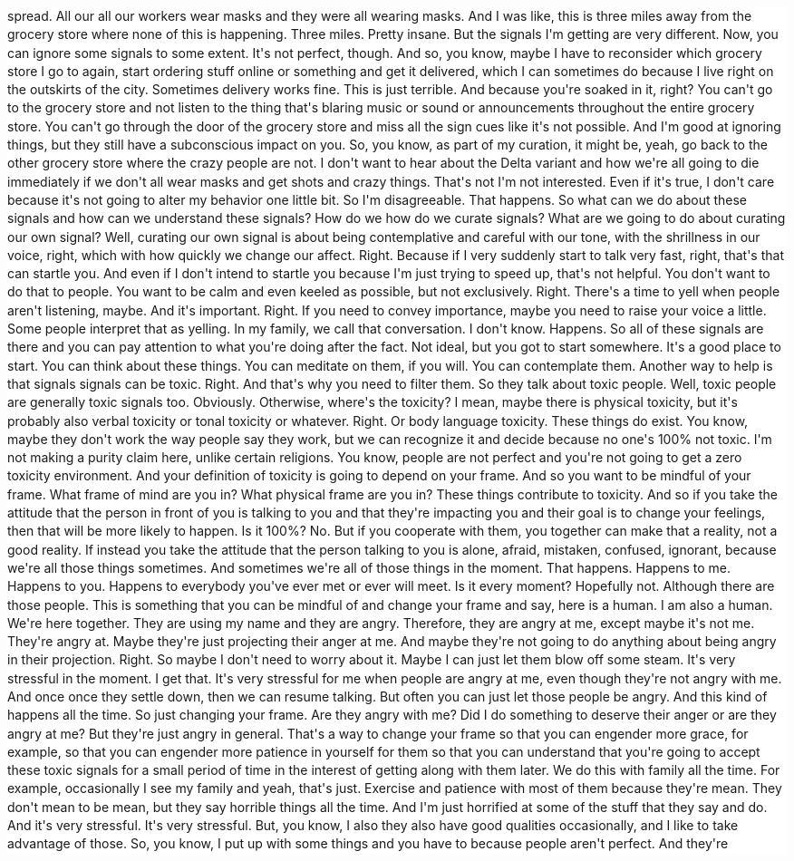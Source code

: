 spread. All our all our workers wear masks and they were all wearing masks. And I was like, this is three miles away from the grocery store where none of this is happening. Three miles. Pretty insane. But the signals I'm getting are very different. Now, you can ignore some signals to some extent. It's not perfect, though. And so, you know, maybe I have to reconsider which grocery store I go to again, start ordering stuff online or something and get it delivered, which I can sometimes do because I live right on the outskirts of the city. Sometimes delivery works fine. This is just terrible. And because you're soaked in it, right? You can't go to the grocery store and not listen to the thing that's blaring music or sound or announcements throughout the entire grocery store. You can't go through the door of the grocery store and miss all the sign cues like it's not possible. And I'm good at ignoring things, but they still have a subconscious impact on you. So, you know, as part of my curation, it might be, yeah, go back to the other grocery store where the crazy people are not. I don't want to hear about the Delta variant and how we're all going to die immediately if we don't all wear masks and get shots and crazy things. That's not I'm not interested. Even if it's true, I don't care because it's not going to alter my behavior one little bit. So I'm disagreeable. That happens. So what can we do about these signals and how can we understand these signals? How do we how do we curate signals? What are we going to do about curating our own signal? Well, curating our own signal is about being contemplative and careful with our tone, with the shrillness in our voice, right, which with how quickly we change our affect. Right. Because if I very suddenly start to talk very fast, right, that's that can startle you. And even if I don't intend to startle you because I'm just trying to speed up, that's not helpful. You don't want to do that to people. You want to be calm and even keeled as possible, but not exclusively. Right. There's a time to yell when people aren't listening, maybe. And it's important. Right. If you need to convey importance, maybe you need to raise your voice a little. Some people interpret that as yelling. In my family, we call that conversation. I don't know. Happens. So all of these signals are there and you can pay attention to what you're doing after the fact. Not ideal, but you got to start somewhere. It's a good place to start. You can think about these things. You can meditate on them, if you will. You can contemplate them. Another way to help is that signals signals can be toxic. Right. And that's why you need to filter them. So they talk about toxic people. Well, toxic people are generally toxic signals too. Obviously. Otherwise, where's the toxicity? I mean, maybe there is physical toxicity, but it's probably also verbal toxicity or tonal toxicity or whatever. Right. Or body language toxicity. These things do exist. You know, maybe they don't work the way people say they work, but we can recognize it and decide because no one's 100% not toxic. I'm not making a purity claim here, unlike certain religions. You know, people are not perfect and you're not going to get a zero toxicity environment. And your definition of toxicity is going to depend on your frame. And so you want to be mindful of your frame. What frame of mind are you in? What physical frame are you in? These things contribute to toxicity. And so if you take the attitude that the person in front of you is talking to you and that they're impacting you and their goal is to change your feelings, then that will be more likely to happen. Is it 100%? No. But if you cooperate with them, you together can make that a reality, not a good reality. If instead you take the attitude that the person talking to you is alone, afraid, mistaken, confused, ignorant, because we're all those things sometimes. And sometimes we're all of those things in the moment. That happens. Happens to me. Happens to you. Happens to everybody you've ever met or ever will meet. Is it every moment? Hopefully not. Although there are those people. This is something that you can be mindful of and change your frame and say, here is a human. I am also a human. We're here together. They are using my name and they are angry. Therefore, they are angry at me, except maybe it's not me. They're angry at. Maybe they're just projecting their anger at me. And maybe they're not going to do anything about being angry in their projection. Right. So maybe I don't need to worry about it. Maybe I can just let them blow off some steam. It's very stressful in the moment. I get that. It's very stressful for me when people are angry at me, even though they're not angry with me. And once once they settle down, then we can resume talking. But often you can just let those people be angry. And this kind of happens all the time. So just changing your frame. Are they angry with me? Did I do something to deserve their anger or are they angry at me? But they're just angry in general. That's a way to change your frame so that you can engender more grace, for example, so that you can engender more patience in yourself for them so that you can understand that you're going to accept these toxic signals for a small period of time in the interest of getting along with them later. We do this with family all the time. For example, occasionally I see my family and yeah, that's just. Exercise and patience with most of them because they're mean. They don't mean to be mean, but they say horrible things all the time. And I'm just horrified at some of the stuff that they say and do. And it's very stressful. It's very stressful. But, you know, I also they also have good qualities occasionally, and I like to take advantage of those. So, you know, I put up with some things and you have to because people aren't perfect. And they're